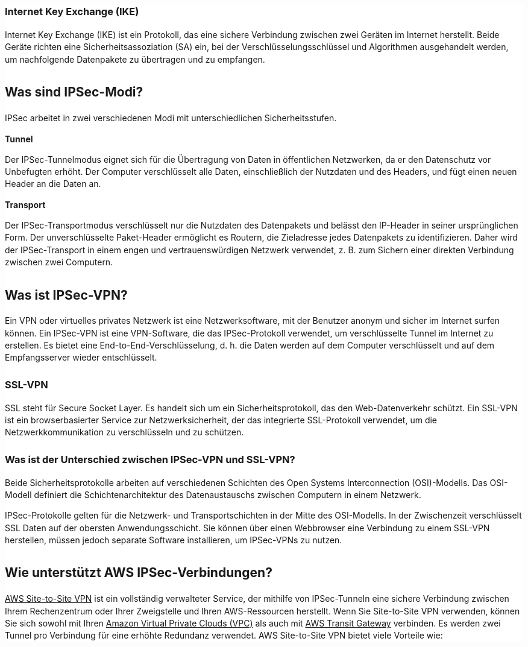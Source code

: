 ### **Internet Key Exchange (IKE)**

Internet Key Exchange (IKE) ist ein Protokoll, das eine sichere Verbindung zwischen zwei Geräten im Internet herstellt. Beide Geräte richten eine Sicherheitsassoziation (SA) ein, bei der Verschlüsselungsschlüssel und Algorithmen ausgehandelt werden, um nachfolgende Datenpakete zu übertragen und zu empfangen. 

## Was sind IPSec-Modi?

IPSec arbeitet in zwei verschiedenen Modi mit unterschiedlichen Sicherheitsstufen. 

**Tunnel**

Der IPSec-Tunnelmodus eignet sich für die Übertragung von Daten in öffentlichen Netzwerken, da er den Datenschutz vor Unbefugten erhöht. Der Computer verschlüsselt alle Daten, einschließlich der Nutzdaten und des Headers, und fügt einen neuen Header an die Daten an. 

**Transport**

Der IPSec-Transportmodus verschlüsselt nur die Nutzdaten des Datenpakets und belässt den IP-Header in seiner ursprünglichen Form. Der unverschlüsselte Paket-Header ermöglicht es Routern, die Zieladresse jedes Datenpakets zu identifizieren. Daher wird der IPSec-Transport in einem engen und vertrauenswürdigen Netzwerk verwendet, z. B. zum Sichern einer direkten Verbindung zwischen zwei Computern. 

## Was ist IPSec-VPN?

Ein VPN oder virtuelles privates Netzwerk ist eine Netzwerksoftware, mit der Benutzer anonym und sicher im Internet surfen können. Ein IPSec-VPN ist eine VPN-Software, die das IPSec-Protokoll verwendet, um verschlüsselte Tunnel im Internet zu erstellen. Es bietet eine End-to-End-Verschlüsselung, d. h. die Daten werden auf dem Computer verschlüsselt und auf dem Empfangsserver wieder entschlüsselt. 

### **SSL-VPN** 

SSL steht für Secure Socket Layer. Es handelt sich um ein Sicherheitsprotokoll, das den Web-Datenverkehr schützt. Ein SSL-VPN ist ein browserbasierter Service zur Netzwerksicherheit, der das integrierte SSL-Protokoll verwendet, um die Netzwerkkommunikation zu verschlüsseln und zu schützen. 

### **Was ist der Unterschied zwischen IPSec-VPN und SSL-VPN?**

Beide Sicherheitsprotokolle arbeiten auf verschiedenen Schichten des Open Systems Interconnection (OSI)-Modells. Das OSI-Modell definiert die Schichtenarchitektur des Datenaustauschs zwischen Computern in einem Netzwerk. 

IPSec-Protokolle gelten für die Netzwerk- und Transportschichten in der Mitte des OSI-Modells. In der Zwischenzeit verschlüsselt SSL Daten auf der obersten Anwendungsschicht. Sie können über einen Webbrowser eine Verbindung zu einem SSL-VPN herstellen, müssen jedoch separate Software installieren, um IPSec-VPNs zu nutzen.

## Wie unterstützt AWS IPSec-Verbindungen?

[AWS Site-to-Site VPN](https://aws.amazon.com/vpn/site-to-site-vpn/) ist ein vollständig verwalteter Service, der mithilfe von IPSec-Tunneln eine sichere Verbindung zwischen Ihrem Rechenzentrum oder Ihrer Zweigstelle und Ihren AWS-Ressourcen herstellt. Wenn Sie Site-to-Site VPN verwenden, können Sie sich sowohl mit Ihren [Amazon Virtual Private Clouds (VPC)](https://aws.amazon.com/vpc/) als auch mit [AWS Transit Gateway](https://aws.amazon.com/transit-gateway/) verbinden. Es werden zwei Tunnel pro Verbindung für eine erhöhte Redundanz verwendet. AWS Site-to-Site VPN bietet viele Vorteile wie:
